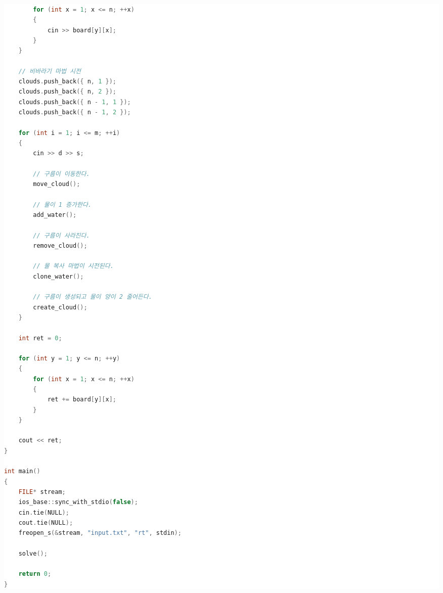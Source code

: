 ```cpp
		for (int x = 1; x <= n; ++x)
		{
			cin >> board[y][x];
		}
	}

	// 비바라기 마법 시전
	clouds.push_back({ n, 1 });
	clouds.push_back({ n, 2 });
	clouds.push_back({ n - 1, 1 });
	clouds.push_back({ n - 1, 2 });

	for (int i = 1; i <= m; ++i)
	{
		cin >> d >> s;

		// 구름이 이동한다.
		move_cloud();

		// 물이 1 증가한다. 
		add_water();

		// 구름이 사라진다.
		remove_cloud();

		// 물 복사 마법이 시전된다.
		clone_water();

		// 구름이 생성되고 물이 양이 2 줄어든다.
		create_cloud();
	}

	int ret = 0;

	for (int y = 1; y <= n; ++y)
	{
		for (int x = 1; x <= n; ++x)
		{
			ret += board[y][x];
		}
	}

	cout << ret;
}

int main() 
{
	FILE* stream;
	ios_base::sync_with_stdio(false);
	cin.tie(NULL);
	cout.tie(NULL);
	freopen_s(&stream, "input.txt", "rt", stdin);

	solve();

	return 0;
}
```